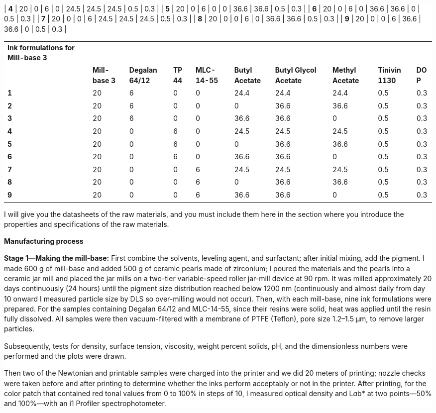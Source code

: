 | **4**                                | 20              | 0                 | 6         | 0             | 24.5              | 24.5                     | 24.5               | 0.5              | 0.3     |
| **5**                                | 20              | 0                 | 6         | 0             | 0                 | 36.6                     | 36.6               | 0.5              | 0.3     |
| **6**                                | 20              | 0                 | 6         | 0             | 36.6              | 36.6                     | 0                  | 0.5              | 0.3     |
| **7**                                | 20              | 0                 | 0         | 6             | 24.5              | 24.5                     | 24.5               | 0.5              | 0.3     |
| **8**                                | 20              | 0                 | 0         | 6             | 0                 | 36.6                     | 36.6               | 0.5              | 0.3     |
| **9**                                | 20              | 0                 | 0         | 6             | 36.6              | 36.6                     | 0                  | 0.5              | 0.3     |

|                                      |                 |                   |           |               |                   |                          |                    |                  |         |
| ------------------------------------ | --------------- | ----------------- | --------- | ------------- | ----------------- | ------------------------ | ------------------ | ---------------- | ------- |
| **Ink formulations for Mill-base 3** |                 |                   |           |               |                   |                          |                    |                  |         |
|                                      | **Mill-base 3** | **Degalan 64/12** | **TP 44** | **MLC-14-55** | **Butyl Acetate** | **Butyl Glycol Acetate** | **Methyl Acetate** | **Tinivin 1130** | **DOP** |
| **1**                                | 20              | 6                 | 0         | 0             | 24.4              | 24.4                     | 24.4               | 0.5              | 0.3     |
| **2**                                | 20              | 6                 | 0         | 0             | 0                 | 36.6                     | 36.6               | 0.5              | 0.3     |
| **3**                                | 20              | 6                 | 0         | 0             | 36.6              | 36.6                     | 0                  | 0.5              | 0.3     |
| **4**                                | 20              | 0                 | 6         | 0             | 24.5              | 24.5                     | 24.5               | 0.5              | 0.3     |
| **5**                                | 20              | 0                 | 6         | 0             | 0                 | 36.6                     | 36.6               | 0.5              | 0.3     |
| **6**                                | 20              | 0                 | 6         | 0             | 36.6              | 36.6                     | 0                  | 0.5              | 0.3     |
| **7**                                | 20              | 0                 | 0         | 6             | 24.5              | 24.5                     | 24.5               | 0.5              | 0.3     |
| **8**                                | 20              | 0                 | 0         | 6             | 0                 | 36.6                     | 36.6               | 0.5              | 0.3     |
| **9**                                | 20              | 0                 | 0         | 6             | 36.6              | 36.6                     | 0                  | 0.5              | 0.3     |

I will give you the datasheets of the raw materials, and you must include them here in the section where you introduce the properties and specifications of the raw materials.

**Manufacturing process**

**Stage 1—Making the mill-base:** First combine the solvents, leveling agent, and surfactant; after initial mixing, add the pigment. I made 600 g of mill-base and added 500 g of ceramic pearls made of zirconium; I poured the materials and the pearls into a ceramic jar mill and placed the jar mills on a two-tier variable-speed roller jar-mill device at 90 rpm. It was milled approximately 20 days continuously (24 hours) until the pigment size distribution reached below 1200 nm (continuously and almost daily from day 10 onward I measured particle size by DLS so over-milling would not occur). Then, with each mill-base, nine ink formulations were prepared. For the samples containing Degalan 64/12 and MLC-14-55, since their resins were solid, heat was applied until the resin fully dissolved. All samples were then vacuum-filtered with a membrane of PTFE (Teflon), pore size 1.2–1.5 μm, to remove larger particles.

Subsequently, tests for density, surface tension, viscosity, weight percent solids, pH, and the dimensionless numbers were performed and the plots were drawn.

Then two of the Newtonian and printable samples were charged into the printer and we did 20 meters of printing; nozzle checks were taken before and after printing to determine whether the inks perform acceptably or not in the printer. After printing, for the color patch that contained red tonal values from 0 to 100% in steps of 10, I measured optical density and L*a*b* at two points—50% and 100%—with an i1 Profiler spectrophotometer.
